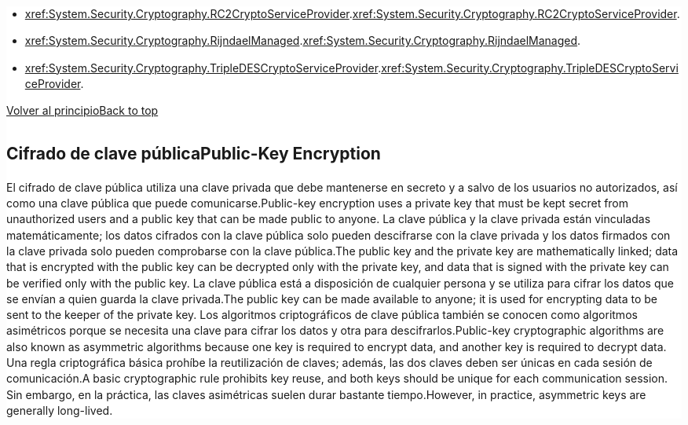 - <span data-ttu-id="9a886-196"><xref:System.Security.Cryptography.RC2CryptoServiceProvider>.</span><span class="sxs-lookup"><span data-stu-id="9a886-196"><xref:System.Security.Cryptography.RC2CryptoServiceProvider>.</span></span>

- <span data-ttu-id="9a886-197"><xref:System.Security.Cryptography.RijndaelManaged>.</span><span class="sxs-lookup"><span data-stu-id="9a886-197"><xref:System.Security.Cryptography.RijndaelManaged>.</span></span>

- <span data-ttu-id="9a886-198"><xref:System.Security.Cryptography.TripleDESCryptoServiceProvider>.</span><span class="sxs-lookup"><span data-stu-id="9a886-198"><xref:System.Security.Cryptography.TripleDESCryptoServiceProvider>.</span></span>

[<span data-ttu-id="9a886-199">Volver al principio</span><span class="sxs-lookup"><span data-stu-id="9a886-199">Back to top</span></span>](#top)

<a name="public_key"></a>

## <a name="public-key-encryption"></a><span data-ttu-id="9a886-200">Cifrado de clave pública</span><span class="sxs-lookup"><span data-stu-id="9a886-200">Public-Key Encryption</span></span>

<span data-ttu-id="9a886-201">El cifrado de clave pública utiliza una clave privada que debe mantenerse en secreto y a salvo de los usuarios no autorizados, así como una clave pública que puede comunicarse.</span><span class="sxs-lookup"><span data-stu-id="9a886-201">Public-key encryption uses a private key that must be kept secret from unauthorized users and a public key that can be made public to anyone.</span></span> <span data-ttu-id="9a886-202">La clave pública y la clave privada están vinculadas matemáticamente; los datos cifrados con la clave pública solo pueden descifrarse con la clave privada y los datos firmados con la clave privada solo pueden comprobarse con la clave pública.</span><span class="sxs-lookup"><span data-stu-id="9a886-202">The public key and the private key are mathematically linked; data that is encrypted with the public key can be decrypted only with the private key, and data that is signed with the private key can be verified only with the public key.</span></span> <span data-ttu-id="9a886-203">La clave pública está a disposición de cualquier persona y se utiliza para cifrar los datos que se envían a quien guarda la clave privada.</span><span class="sxs-lookup"><span data-stu-id="9a886-203">The public key can be made available to anyone; it is used for encrypting data to be sent to the keeper of the private key.</span></span> <span data-ttu-id="9a886-204">Los algoritmos criptográficos de clave pública también se conocen como algoritmos asimétricos porque se necesita una clave para cifrar los datos y otra para descifrarlos.</span><span class="sxs-lookup"><span data-stu-id="9a886-204">Public-key cryptographic algorithms are also known as asymmetric algorithms because one key is required to encrypt data, and another key is required to decrypt data.</span></span> <span data-ttu-id="9a886-205">Una regla criptográfica básica prohíbe la reutilización de claves; además, las dos claves deben ser únicas en cada sesión de comunicación.</span><span class="sxs-lookup"><span data-stu-id="9a886-205">A basic cryptographic rule prohibits key reuse, and both keys should be unique for each communication session.</span></span> <span data-ttu-id="9a886-206">Sin embargo, en la práctica, las claves asimétricas suelen durar bastante tiempo.</span><span class="sxs-lookup"><span data-stu-id="9a886-206">However, in practice, asymmetric keys are generally long-lived.</span></span>
